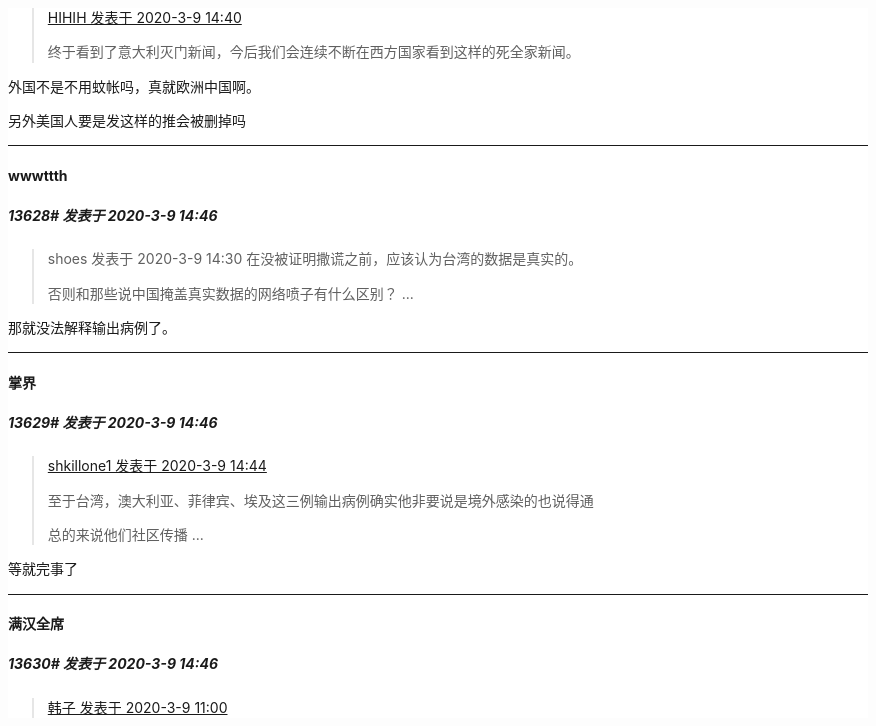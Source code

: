 <blockquote><a href="httphttps://bbs.saraba1st.com/2b/forum.php?mod=redirect&amp;goto=findpost&amp;pid=46669445&amp;ptid=1916532" target="_blank">HIHIH 发表于 2020-3-9 14:40</a>

终于看到了意大利灭门新闻，今后我们会连续不断在西方国家看到这样的死全家新闻。</blockquote>
外国不是不用蚊帐吗，真就欧洲中国啊。


另外美国人要是发这样的推会被删掉吗







-----

####  wwwttth  
##### 13628#       发表于 2020-3-9 14:46



<blockquote>shoes 发表于 2020-3-9 14:30
在没被证明撒谎之前，应该认为台湾的数据是真实的。


否则和那些说中国掩盖真实数据的网络喷子有什么区别？ ...</blockquote>
那就没法解释输出病例了。







-----

####  掌界  
##### 13629#       发表于 2020-3-9 14:46



<blockquote><a href="httphttps://bbs.saraba1st.com/2b/forum.php?mod=redirect&amp;goto=findpost&amp;pid=46669482&amp;ptid=1916532" target="_blank">shkillone1 发表于 2020-3-9 14:44</a>

至于台湾，澳大利亚、菲律宾、埃及这三例输出病例确实他非要说是境外感染的也说得通


总的来说他们社区传播 ...</blockquote>
等就完事了







-----

####  满汉全席  
##### 13630#       发表于 2020-3-9 14:46



<blockquote><a href="httphttps://bbs.saraba1st.com/2b/forum.php?mod=redirect&amp;goto=findpost&amp;pid=46667187&amp;ptid=1916532" target="_blank">韩子 发表于 2020-3-9 11:00</a>
